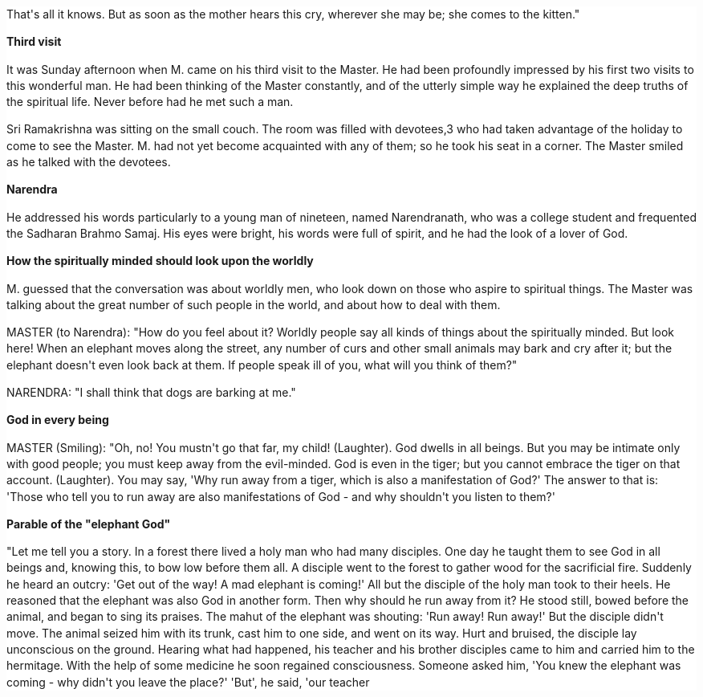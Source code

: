 That\'s all it knows. But as soon as the mother hears this cry, wherever
she may be; she comes to the kitten.\"

**Third visit**

It was Sunday afternoon when M. came on his third visit to the Master.
He had been profoundly impressed by his first two visits to this
wonderful man. He had been thinking of the Master constantly, and of the
utterly simple way he explained the deep truths of the spiritual life.
Never before had he met such a man.

Sri Ramakrishna was sitting on the small couch. The room was filled with
devotees,3 who had taken advantage of the holiday to come to see the
Master. M. had not yet become acquainted with any of them; so he took
his seat in a corner. The Master smiled as he talked with the devotees.

**Narendra**

He addressed his words particularly to a young man of nineteen, named
Narendranath, who was a college student and frequented the Sadharan
Brahmo Samaj. His eyes were bright, his words were full of spirit, and
he had the look of a lover of God.

**How the spiritually minded should look upon the worldly**

M. guessed that the conversation was about worldly men, who look down on
those who aspire to spiritual things. The Master was talking about the
great number of such people in the world, and about how to deal with
them.

MASTER (to Narendra): \"How do you feel about it? Worldly people say all
kinds of things about the spiritually minded. But look here! When an
elephant moves along the street, any number of curs and other small
animals may bark and cry after it; but the elephant doesn\'t even look
back at them. If people speak ill of you, what will you think of them?\"

NARENDRA: \"I shall think that dogs are barking at me.\"

**God in every being**

MASTER (Smiling): \"Oh, no! You mustn\'t go that far, my child!
(Laughter). God dwells in all beings. But you may be intimate only with
good people; you must keep away from the evil-minded. God is even in the
tiger; but you cannot embrace the tiger on that account. (Laughter). You
may say, \'Why run away from a tiger, which is also a manifestation of
God?\' The answer to that is: \'Those who tell you to run away are also
manifestations of God - and why shouldn\'t you listen to them?\'

**Parable of the \"elephant God\"**

\"Let me tell you a story. In a forest there lived a holy man who had
many disciples. One day he taught them to see God in all beings and,
knowing this, to bow low before them all. A disciple went to the forest
to gather wood for the sacrificial fire. Suddenly he heard an outcry:
\'Get out of the way! A mad elephant is coming!\' All but the disciple
of the holy man took to their heels. He reasoned that the elephant was
also God in another form. Then why should he run away from it? He stood
still, bowed before the animal, and began to sing its praises. The mahut
of the elephant was shouting: \'Run away! Run away!\' But the disciple
didn\'t move. The animal seized him with its trunk, cast him to one
side, and went on its way. Hurt and bruised, the disciple lay
unconscious on the ground. Hearing what had happened, his teacher and
his brother disciples came to him and carried him to the hermitage. With
the help of some medicine he soon regained consciousness. Someone asked
him, \'You knew the elephant was coming - why didn\'t you leave the
place?\' \'But\', he said, \'our teacher
